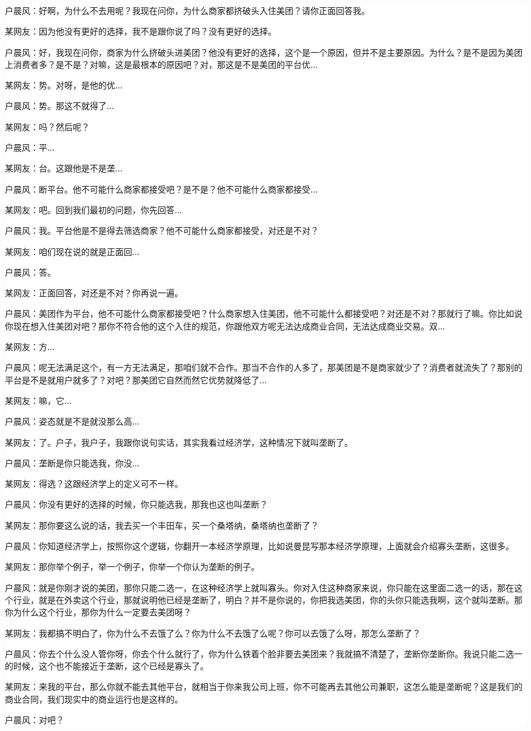 户晨风：好啊，为什么不去用呢？我现在问你，为什么商家都挤破头入住美团？请你正面回答我。

某网友：因为他没有更好的选择，我不是跟你说了吗？没有更好的选择。

户晨风：好，我现在问你，商家为什么挤破头进美团？他没有更好的选择，这个是一个原因，但并不是主要原因。为什么？是不是因为美团上消费者多？是不是？对嘛，这是最根本的原因吧？对，那这是不是美团的平台优...

某网友：势。对呀，是他的优...

户晨风：势。那这不就得了...

某网友：吗？然后呢？

户晨风：平...

某网友：台。这跟他是不是垄...

户晨风：断平台。他不可能什么商家都接受吧？是不是？他不可能什么商家都接受...

某网友：吧。回到我们最初的问题，你先回答...

户晨风：我。平台他是不是得去筛选商家？他不可能什么商家都接受，对还是不对？

某网友：咱们现在说的就是正面回...

户晨风：答。

某网友：正面回答，对还是不对？你再说一遍。

户晨风：美团作为平台，他不可能什么商家都接受吧？什么商家想入住美团，他不可能什么都接受吧？对还是不对？那就行了嘛。你比如说你现在想入住美团对吧？那你不符合他的这个入住的规范，你跟他双方呢无法达成商业合同，无法达成商业交易。双...

某网友：方...

户晨风：呢无法满足这个，有一方无法满足，那咱们就不合作。那当不合作的人多了，那美团是不是商家就少了？消费者就流失了？那别的平台是不是就用户就多了？对吧？那美团它自然而然它优势就降低了...

某网友：嘛，它...

户晨风：姿态就是不是就没那么高...

某网友：了。户子，我户子，我跟你说句实话，其实我看过经济学，这种情况下就叫垄断了。

户晨风：垄断是你只能选我，你没...

某网友：得选？这跟经济学上的定义可不一样。

户晨风：你没有更好的选择的时候，你只能选我，那我也这也叫垄断？

某网友：那你要这么说的话，我去买一个丰田车，买一个桑塔纳，桑塔纳也垄断了？

户晨风：你知道经济学上，按照你这个逻辑，你翻开一本经济学原理，比如说曼昆写那本经济学原理，上面就会介绍寡头垄断，这很多。

某网友：那你举个例子，举一个例子，你举一个你认为垄断的例子。

户晨风：就是你刚才说的美团，那你只能二选一，在这种经济学上就叫寡头。你对入住这种商家来说，你只能在这里面二选一的话，那在这个行业，就是在外卖这个行业，那就说明他已经是垄断了，明白？并不是你说的，你把我选美团，你的头你只能选我啊，这个就叫垄断。那你为什么这个行业，那你为什么一定要去美团呀？

某网友：我都搞不明白了，你为什么不去饿了么？你为什么不去饿了么呢？你可以去饿了么呀，那怎么垄断了？

户晨风：你去个什么没人管你呀，你去个什么就行了，你为什么铁着个脸非要去美团来？我就搞不清楚了，垄断你垄断你。我说只能二选一的时候，这个也不能接近于垄断，这个已经是寡头了。

某网友：来我的平台，那么你就不能去其他平台，就相当于你来我公司上班，你不可能再去其他公司兼职，这怎么能是垄断呢？这是我们的商业合同，我们现实中的商业运行也是这样的。

户晨风：对吧？
